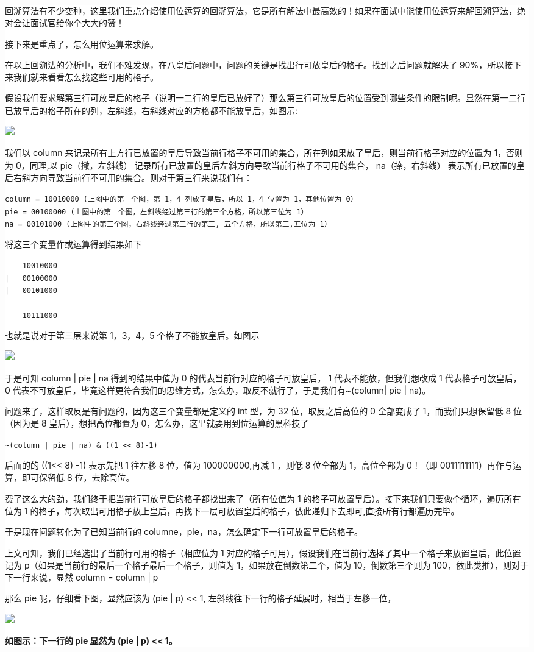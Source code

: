 回溯算法有不少变种，这里我们重点介绍使用位运算的回溯算法，它是所有解法中最高效的！如果在面试中能使用位运算来解回溯算法，绝对会让面试官给你个大大的赞！

接下来是重点了，怎么用位运算来求解。

在以上回溯法的分析中，我们不难发现，在八皇后问题中，问题的关键是找出行可放皇后的格子。找到之后问题就解决了 90%，所以接下来我们就来看看怎么找这些可用的格子。

假设我们要求解第三行可放皇后的格子（说明一二行的皇后已放好了）那么第三行可放皇后的位置受到哪些条件的限制呢。显然在第一二行已放皇后的格子所在的列，左斜线，右斜线对应的方格都不能放皇后，如图示:


![](https://user-gold-cdn.xitu.io/2020/3/23/17107bc6bc1e54a0?w=621&h=805&f=png&s=64027)

我们以 column 来记录所有上方行已放置的皇后导致当前行格子不可用的集合，所在列如果放了皇后，则当前行格子对应的位置为 1，否则为 0，同理,以 pie（撇，左斜线） 记录所有已放置的皇后左斜方向导致当前行格子不可用的集合， na（捺，右斜线） 表示所有已放置的皇后右斜方向导致当前行不可用的集合。则对于第三行来说我们有：

```shell
column = 10010000 (上图中的第一个图，第 1，4 列放了皇后，所以 1，4 位置为 1，其他位置为 0）
pie = 00100000 (上图中的第二个图，左斜线经过第三行的第三个方格，所以第三位为 1）
na = 00101000 (上图中的第三个图，右斜线经过第三行的第三, 五个方格，所以第三,五位为 1）
```

将这三个变量作或运算得到结果如下

```shell
    10010000
|   00100000
|   00101000
-----------------------
    10111000
```
也就是说对于第三层来说第 1，3，4，5 个格子不能放皇后。如图示

![](https://user-gold-cdn.xitu.io/2020/3/23/17107bc6de660a5c?w=503&h=176&f=png&s=15196)

于是可知 column | pie | na 得到的结果中值为 0 的代表当前行对应的格子可放皇后， 1 代表不能放，但我们想改成 1 代表格子可放皇后， 0 代表不可放皇后，毕竟这样更符合我们的思维方式，怎么办，取反不就行了，于是我们有~(column| pie | na)。

问题来了，这样取反是有问题的，因为这三个变量都是定义的 int 型，为 32 位，取反之后高位的 0 全部变成了 1，而我们只想保留低 8 位（因为是 8 皇后），想把高位都置为 0，怎么办，这里就要用到位运算的黑科技了

```shell
~(column | pie | na) & ((1 << 8)-1)
```
后面的的 ((1<< 8) -1) 表示先把 1 往左移 8 位，值为 100000000,再减 1 ，则低 8 位全部为 1，高位全部为 0！（即 0011111111）再作与运算，即可保留低 8 位，去除高位。

费了这么大的劲，我们终于把当前行可放皇后的格子都找出来了（所有位值为 1 的格子可放置皇后）。接下来我们只要做个循环，遍历所有位为 1 的格子，每次取出可用格子放上皇后，再找下一层可放置皇后的格子，依此递归下去即可,直接所有行都遍历完毕。

于是现在问题转化为了已知当前行的 columne，pie，na，怎么确定下一行可放置皇后的格子。

上文可知，我们已经选出了当前行可用的格子（相应位为 1 对应的格子可用），假设我们在当前行选择了其中一个格子来放置皇后，此位置记为 p（如果是当前行的最后一个格子最后一个格子，则值为 1，如果放在倒数第二个，值为 10，倒数第三个则为 100，依此类推），则对于下一行来说，显然 column =  column | p

那么 pie 呢，仔细看下图，显然应该为 (pie | p) << 1, 左斜线往下一行的格子延展时，相当于左移一位，

![](https://user-gold-cdn.xitu.io/2020/3/23/17107bcfb75aea4b?w=614&h=260&f=png&s=24297)

**如图示：下一行的 pie 显然为 (pie | p) << 1。**
